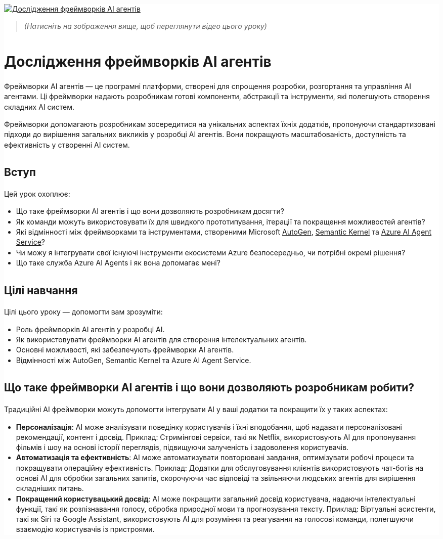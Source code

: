 
[![Дослідження фреймворків AI агентів](../../../translated_images/lesson-2-thumbnail.c65f44c93b8558df4d5d407e29970e654629e614f357444a9c27c80feb54c79d.uk.png)](https://youtu.be/ODwF-EZo_O8?si=1xoy_B9RNQfrYdF7)

> _(Натисніть на зображення вище, щоб переглянути відео цього уроку)_

# Дослідження фреймворків AI агентів

Фреймворки AI агентів — це програмні платформи, створені для спрощення розробки, розгортання та управління AI агентами. Ці фреймворки надають розробникам готові компоненти, абстракції та інструменти, які полегшують створення складних AI систем.

Фреймворки допомагають розробникам зосередитися на унікальних аспектах їхніх додатків, пропонуючи стандартизовані підходи до вирішення загальних викликів у розробці AI агентів. Вони покращують масштабованість, доступність та ефективність у створенні AI систем.

## Вступ

Цей урок охоплює:

- Що таке фреймворки AI агентів і що вони дозволяють розробникам досягти?
- Як команди можуть використовувати їх для швидкого прототипування, ітерації та покращення можливостей агентів?
- Які відмінності між фреймворками та інструментами, створеними Microsoft <a href="https://aka.ms/ai-agents/autogen" target="_blank">AutoGen</a>, <a href="https://aka.ms/ai-agents-beginners/semantic-kernel" target="_blank">Semantic Kernel</a> та <a href="https://aka.ms/ai-agents-beginners/ai-agent-service" target="_blank">Azure AI Agent Service</a>?
- Чи можу я інтегрувати свої існуючі інструменти екосистеми Azure безпосередньо, чи потрібні окремі рішення?
- Що таке служба Azure AI Agents і як вона допомагає мені?

## Цілі навчання

Цілі цього уроку — допомогти вам зрозуміти:

- Роль фреймворків AI агентів у розробці AI.
- Як використовувати фреймворки AI агентів для створення інтелектуальних агентів.
- Основні можливості, які забезпечують фреймворки AI агентів.
- Відмінності між AutoGen, Semantic Kernel та Azure AI Agent Service.

## Що таке фреймворки AI агентів і що вони дозволяють розробникам робити?

Традиційні AI фреймворки можуть допомогти інтегрувати AI у ваші додатки та покращити їх у таких аспектах:

- **Персоналізація**: AI може аналізувати поведінку користувачів і їхні вподобання, щоб надавати персоналізовані рекомендації, контент і досвід.
Приклад: Стримінгові сервіси, такі як Netflix, використовують AI для пропонування фільмів і шоу на основі історії переглядів, підвищуючи залученість і задоволення користувачів.
- **Автоматизація та ефективність**: AI може автоматизувати повторювані завдання, оптимізувати робочі процеси та покращувати операційну ефективність.
Приклад: Додатки для обслуговування клієнтів використовують чат-ботів на основі AI для обробки загальних запитів, скорочуючи час відповіді та звільняючи людських агентів для вирішення складніших питань.
- **Покращений користувацький досвід**: AI може покращити загальний досвід користувача, надаючи інтелектуальні функції, такі як розпізнавання голосу, обробка природної мови та прогнозування тексту.
Приклад: Віртуальні асистенти, такі як Siri та Google Assistant, використовують AI для розуміння та реагування на голосові команди, полегшуючи взаємодію користувачів із пристроями.
